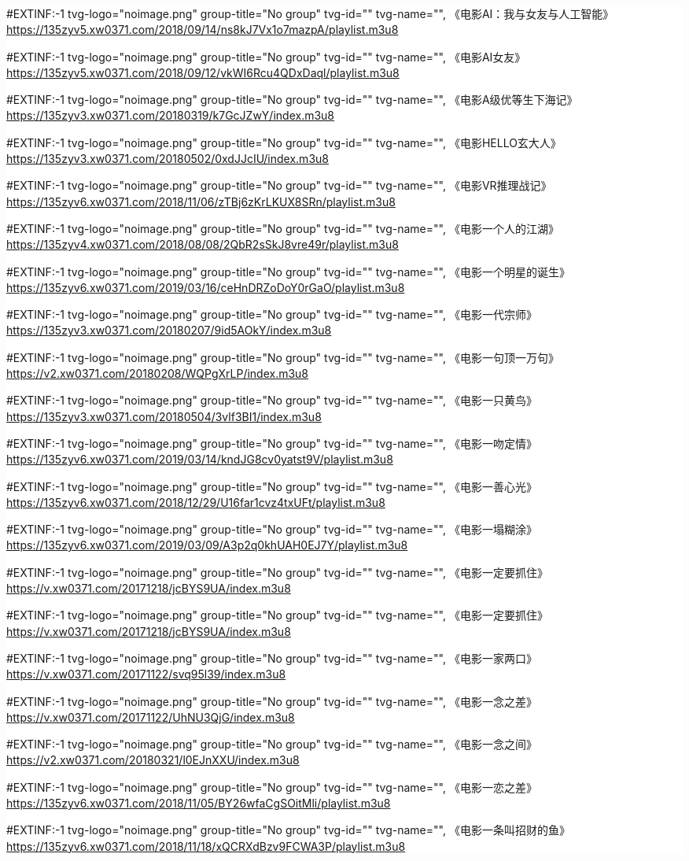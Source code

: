 #EXTINF:-1 tvg-logo="noimage.png" group-title="No group" tvg-id="" tvg-name="", 《电影AI：我与女友与人工智能》
https://135zyv5.xw0371.com/2018/09/14/ns8kJ7Vx1o7mazpA/playlist.m3u8

#EXTINF:-1 tvg-logo="noimage.png" group-title="No group" tvg-id="" tvg-name="", 《电影AI女友》
https://135zyv5.xw0371.com/2018/09/12/vkWI6Rcu4QDxDaql/playlist.m3u8

#EXTINF:-1 tvg-logo="noimage.png" group-title="No group" tvg-id="" tvg-name="", 《电影A级优等生下海记》
https://135zyv3.xw0371.com/20180319/k7GcJZwY/index.m3u8

#EXTINF:-1 tvg-logo="noimage.png" group-title="No group" tvg-id="" tvg-name="", 《电影HELLO玄大人》
https://135zyv3.xw0371.com/20180502/0xdJJcIU/index.m3u8

#EXTINF:-1 tvg-logo="noimage.png" group-title="No group" tvg-id="" tvg-name="", 《电影VR推理战记》
https://135zyv6.xw0371.com/2018/11/06/zTBj6zKrLKUX8SRn/playlist.m3u8

#EXTINF:-1 tvg-logo="noimage.png" group-title="No group" tvg-id="" tvg-name="", 《电影一个人的江湖》
https://135zyv4.xw0371.com/2018/08/08/2QbR2sSkJ8vre49r/playlist.m3u8

#EXTINF:-1 tvg-logo="noimage.png" group-title="No group" tvg-id="" tvg-name="", 《电影一个明星的诞生》
https://135zyv6.xw0371.com/2019/03/16/ceHnDRZoDoY0rGaO/playlist.m3u8

#EXTINF:-1 tvg-logo="noimage.png" group-title="No group" tvg-id="" tvg-name="", 《电影一代宗师》
https://135zyv3.xw0371.com/20180207/9id5AOkY/index.m3u8

#EXTINF:-1 tvg-logo="noimage.png" group-title="No group" tvg-id="" tvg-name="", 《电影一句顶一万句》
https://v2.xw0371.com/20180208/WQPgXrLP/index.m3u8

#EXTINF:-1 tvg-logo="noimage.png" group-title="No group" tvg-id="" tvg-name="", 《电影一只黄鸟》
https://135zyv3.xw0371.com/20180504/3vlf3BI1/index.m3u8

#EXTINF:-1 tvg-logo="noimage.png" group-title="No group" tvg-id="" tvg-name="", 《电影一吻定情》
https://135zyv6.xw0371.com/2019/03/14/kndJG8cv0yatst9V/playlist.m3u8

#EXTINF:-1 tvg-logo="noimage.png" group-title="No group" tvg-id="" tvg-name="", 《电影一善心光》
https://135zyv6.xw0371.com/2018/12/29/U16far1cvz4txUFt/playlist.m3u8

#EXTINF:-1 tvg-logo="noimage.png" group-title="No group" tvg-id="" tvg-name="", 《电影一塌糊涂》
https://135zyv6.xw0371.com/2019/03/09/A3p2q0khUAH0EJ7Y/playlist.m3u8

#EXTINF:-1 tvg-logo="noimage.png" group-title="No group" tvg-id="" tvg-name="", 《电影一定要抓住》
https://v.xw0371.com/20171218/jcBYS9UA/index.m3u8

#EXTINF:-1 tvg-logo="noimage.png" group-title="No group" tvg-id="" tvg-name="", 《电影一定要抓住》
https://v.xw0371.com/20171218/jcBYS9UA/index.m3u8

#EXTINF:-1 tvg-logo="noimage.png" group-title="No group" tvg-id="" tvg-name="", 《电影一家两口》
https://v.xw0371.com/20171122/svq95l39/index.m3u8

#EXTINF:-1 tvg-logo="noimage.png" group-title="No group" tvg-id="" tvg-name="", 《电影一念之差》
https://v.xw0371.com/20171122/UhNU3QjG/index.m3u8

#EXTINF:-1 tvg-logo="noimage.png" group-title="No group" tvg-id="" tvg-name="", 《电影一念之间》
https://v2.xw0371.com/20180321/l0EJnXXU/index.m3u8

#EXTINF:-1 tvg-logo="noimage.png" group-title="No group" tvg-id="" tvg-name="", 《电影一恋之差》
https://135zyv6.xw0371.com/2018/11/05/BY26wfaCgSOitMli/playlist.m3u8

#EXTINF:-1 tvg-logo="noimage.png" group-title="No group" tvg-id="" tvg-name="", 《电影一条叫招财的鱼》
https://135zyv6.xw0371.com/2018/11/18/xQCRXdBzv9FCWA3P/playlist.m3u8
